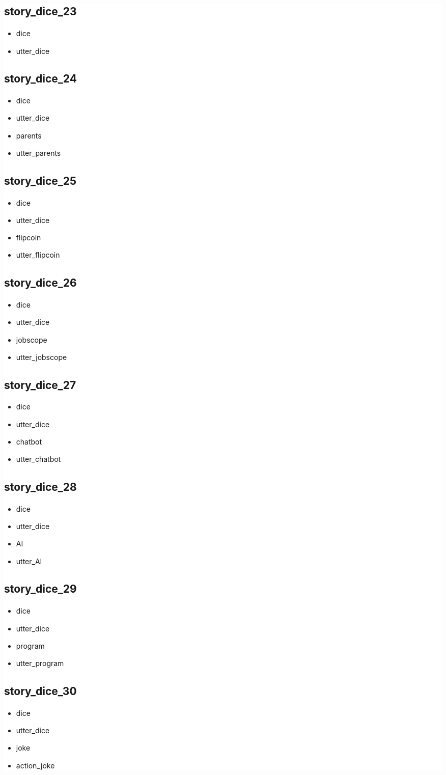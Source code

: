 ## story_dice_23
* dice
 - utter_dice

 
 
## story_dice_24
* dice
 - utter_dice
* parents
 - utter_parents
 
## story_dice_25
* dice
 - utter_dice
* flipcoin
 - utter_flipcoin
 
## story_dice_26
* dice
 - utter_dice
* jobscope
 - utter_jobscope
 
## story_dice_27
* dice
 - utter_dice
* chatbot
 - utter_chatbot
 
## story_dice_28
* dice
 - utter_dice
* AI
 - utter_AI
 
## story_dice_29
* dice
 - utter_dice
* program
 - utter_program
 
## story_dice_30
* dice
 - utter_dice
* joke
 - action_joke
 